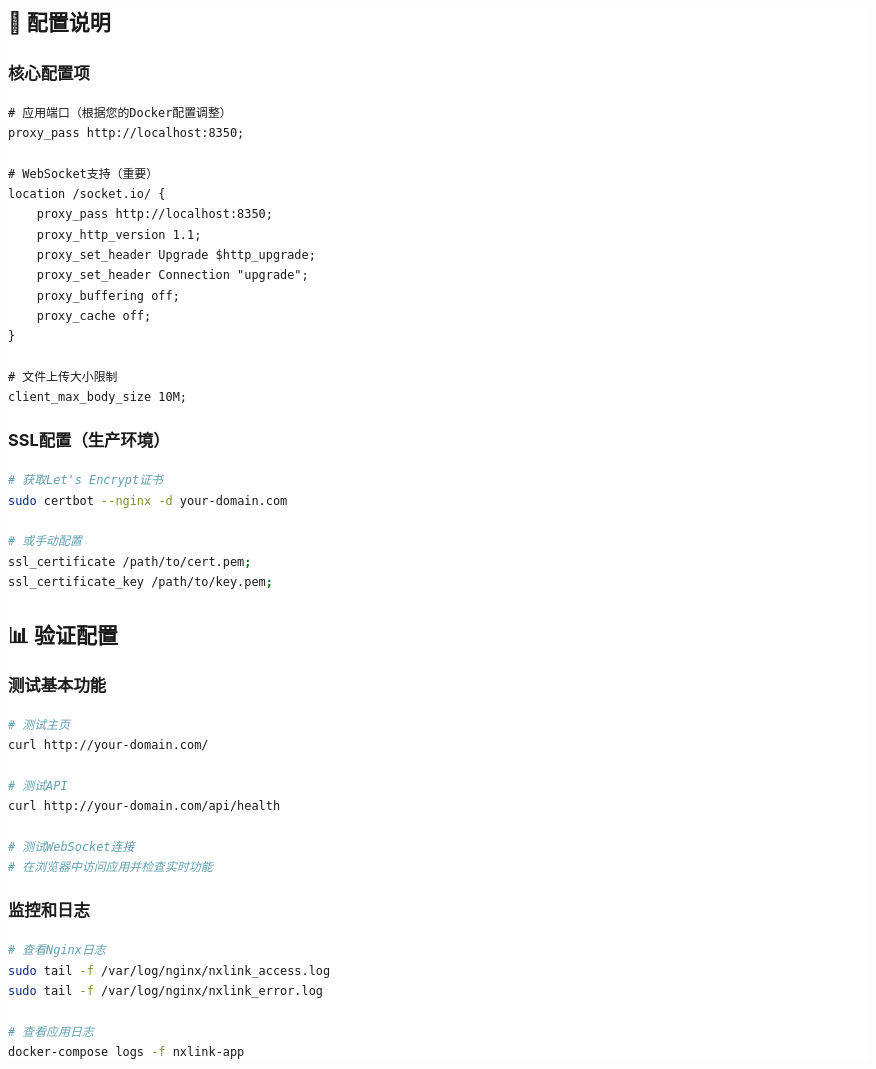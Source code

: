## 🔧 配置说明

### 核心配置项

```nginx
# 应用端口（根据您的Docker配置调整）
proxy_pass http://localhost:8350;

# WebSocket支持（重要）
location /socket.io/ {
    proxy_pass http://localhost:8350;
    proxy_http_version 1.1;
    proxy_set_header Upgrade $http_upgrade;
    proxy_set_header Connection "upgrade";
    proxy_buffering off;
    proxy_cache off;
}

# 文件上传大小限制
client_max_body_size 10M;
```

### SSL配置（生产环境）

```bash
# 获取Let's Encrypt证书
sudo certbot --nginx -d your-domain.com

# 或手动配置
ssl_certificate /path/to/cert.pem;
ssl_certificate_key /path/to/key.pem;
```

## 📊 验证配置

### 测试基本功能

```bash
# 测试主页
curl http://your-domain.com/

# 测试API
curl http://your-domain.com/api/health

# 测试WebSocket连接
# 在浏览器中访问应用并检查实时功能
```

### 监控和日志

```bash
# 查看Nginx日志
sudo tail -f /var/log/nginx/nxlink_access.log
sudo tail -f /var/log/nginx/nxlink_error.log

# 查看应用日志
docker-compose logs -f nxlink-app
```
